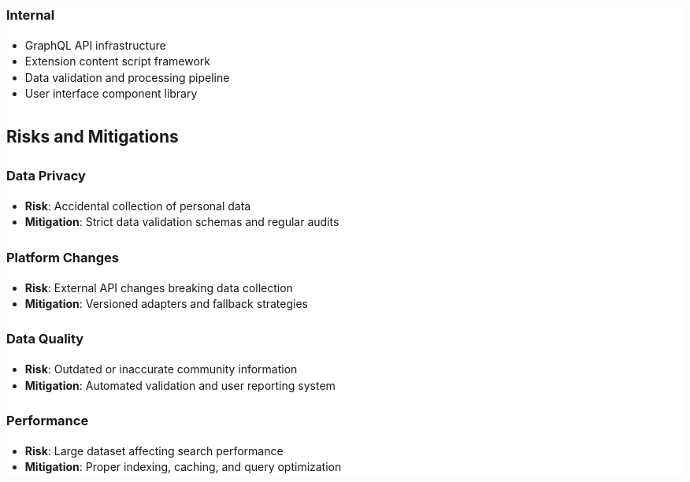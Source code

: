 ### Internal
- GraphQL API infrastructure
- Extension content script framework
- Data validation and processing pipeline
- User interface component library

## Risks and Mitigations

### Data Privacy
- **Risk**: Accidental collection of personal data
- **Mitigation**: Strict data validation schemas and regular audits

### Platform Changes
- **Risk**: External API changes breaking data collection
- **Mitigation**: Versioned adapters and fallback strategies

### Data Quality
- **Risk**: Outdated or inaccurate community information
- **Mitigation**: Automated validation and user reporting system

### Performance
- **Risk**: Large dataset affecting search performance
- **Mitigation**: Proper indexing, caching, and query optimization